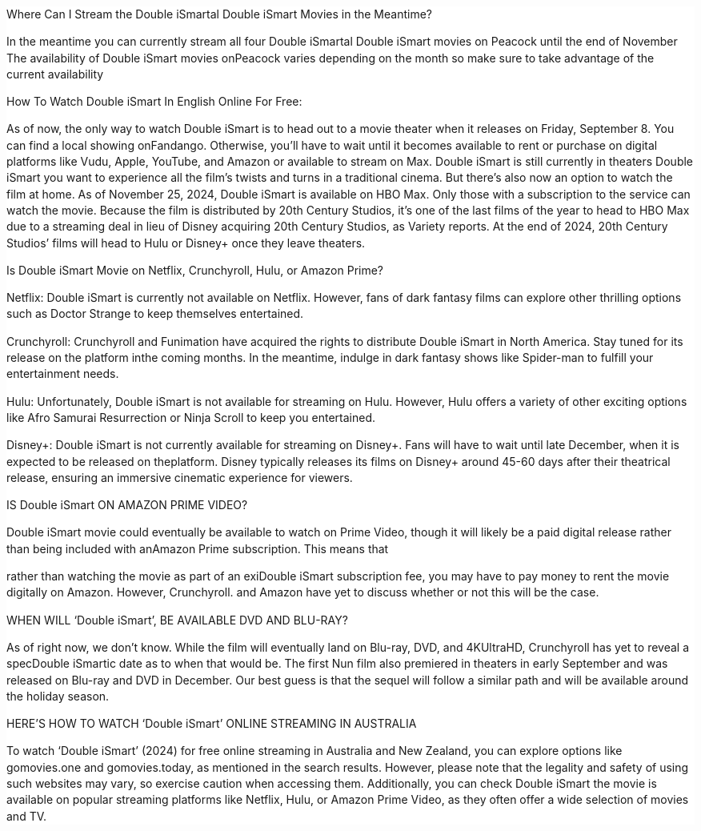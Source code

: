 Where Can I Stream the Double iSmartal Double iSmart Movies in the Meantime?

In the meantime you can currently stream all four Double iSmartal Double iSmart movies on Peacock until the end of November The availability of Double iSmart movies onPeacock varies depending on the month so make sure to take advantage of the current availability

How To Watch Double iSmart In English Online For Free:

As of now, the only way to watch Double iSmart is to head out to a movie theater when it releases on Friday, September 8. You can find a local showing onFandango. Otherwise, you’ll have to wait until it becomes available to rent or purchase on digital platforms like Vudu, Apple, YouTube, and Amazon or available to stream on Max. Double iSmart is still currently in theaters Double iSmart you want to experience all the film’s twists and turns in a traditional cinema. But there’s also now an option to watch the film at home. As of November 25, 2024, Double iSmart is available on HBO Max. Only those with a subscription to the service can watch the movie. Because the film is distributed by 20th Century Studios, it’s one of the last films of the year to head to HBO Max due to a streaming deal in lieu of Disney acquiring 20th Century Studios, as Variety reports. At the end of 2024, 20th Century Studios’ films will head to Hulu or Disney+ once they leave theaters.

Is Double iSmart Movie on Netflix, Crunchyroll, Hulu, or Amazon Prime?

Netflix: Double iSmart is currently not available on Netflix. However, fans of dark fantasy films can explore other thrilling options such as Doctor Strange to keep themselves entertained.

Crunchyroll: Crunchyroll and Funimation have acquired the rights to distribute Double iSmart in North America. Stay tuned for its release on the platform inthe coming months. In the meantime, indulge in dark fantasy shows like Spider-man to fulfill your entertainment needs.

Hulu: Unfortunately, Double iSmart is not available for streaming on Hulu. However, Hulu offers a variety of other exciting options like Afro Samurai Resurrection or Ninja Scroll to keep you entertained.

Disney+: Double iSmart is not currently available for streaming on Disney+. Fans will have to wait until late December, when it is expected to be released on theplatform. Disney typically releases its films on Disney+ around 45-60 days after their theatrical release, ensuring an immersive cinematic experience for viewers.

IS Double iSmart ON AMAZON PRIME VIDEO?

Double iSmart movie could eventually be available to watch on Prime Video, though it will likely be a paid digital release rather than being included with anAmazon Prime subscription. This means that

rather than watching the movie as part of an exiDouble iSmart subscription fee, you may have to pay money to rent the movie digitally on Amazon. However, Crunchyroll. and Amazon have yet to discuss whether or not this will be the case.

WHEN WILL ‘Double iSmart’, BE AVAILABLE DVD AND BLU-RAY?

As of right now, we don’t know. While the film will eventually land on Blu-ray, DVD, and 4KUltraHD, Crunchyroll has yet to reveal a specDouble iSmartic date as to when that would be. The first Nun film also premiered in theaters in early September and was released on Blu-ray and DVD in December. Our best guess is that the sequel will follow a similar path and will be available around the holiday season.

HERE’S HOW TO WATCH ‘Double iSmart’ ONLINE STREAMING IN AUSTRALIA

To watch ‘Double iSmart’ (2024) for free online streaming in Australia and New Zealand, you can explore options like gomovies.one and gomovies.today, as mentioned in the search results. However, please note that the legality and safety of using such websites may vary, so exercise caution when accessing them. Additionally, you can check Double iSmart the movie is available on popular streaming platforms like Netflix, Hulu, or Amazon Prime Video, as they often offer a wide selection of movies and TV.
